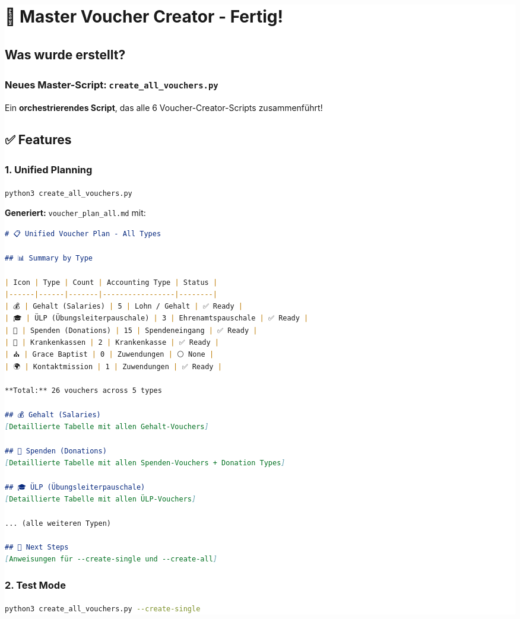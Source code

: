 # 🎉 Master Voucher Creator - Fertig!

## Was wurde erstellt?

### Neues Master-Script: `create_all_vouchers.py`

Ein **orchestrierendes Script**, das alle 6 Voucher-Creator-Scripts zusammenführt!

## ✅ Features

### 1. Unified Planning
```bash
python3 create_all_vouchers.py
```

**Generiert:** `voucher_plan_all.md` mit:

```markdown
# 📋 Unified Voucher Plan - All Types

## 📊 Summary by Type

| Icon | Type | Count | Accounting Type | Status |
|------|------|-------|-----------------|--------|
| 💰 | Gehalt (Salaries) | 5 | Lohn / Gehalt | ✅ Ready |
| 🎓 | ÜLP (Übungsleiterpauschale) | 3 | Ehrenamtspauschale | ✅ Ready |
| 💝 | Spenden (Donations) | 15 | Spendeneingang | ✅ Ready |
| 🏥 | Krankenkassen | 2 | Krankenkasse | ✅ Ready |
| ⛪ | Grace Baptist | 0 | Zuwendungen | ⚪ None |
| 🌍 | Kontaktmission | 1 | Zuwendungen | ✅ Ready |

**Total:** 26 vouchers across 5 types

## 💰 Gehalt (Salaries)
[Detaillierte Tabelle mit allen Gehalt-Vouchers]

## 💝 Spenden (Donations)
[Detaillierte Tabelle mit allen Spenden-Vouchers + Donation Types]

## 🎓 ÜLP (Übungsleiterpauschale)
[Detaillierte Tabelle mit allen ÜLP-Vouchers]

... (alle weiteren Typen)

## 🚀 Next Steps
[Anweisungen für --create-single und --create-all]
```

### 2. Test Mode
```bash
python3 create_all_vouchers.py --create-single
```
